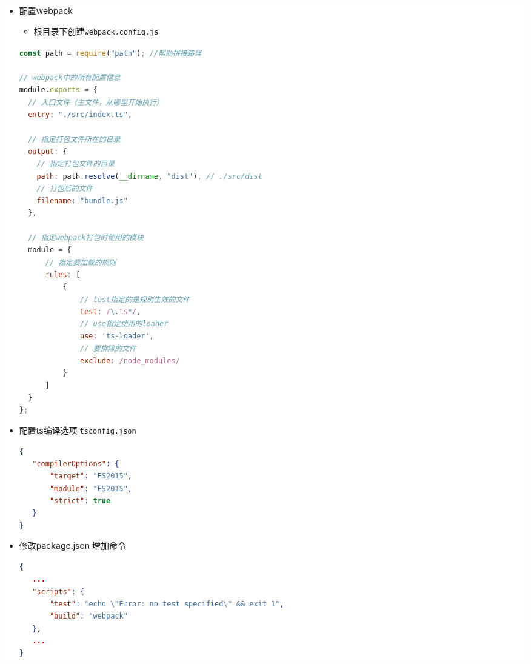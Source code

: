* 配置webpack

  * 根目录下创建`webpack.config.js`

  ```javascript
  const path = require("path"); //帮助拼接路径
  
  // webpack中的所有配置信息
  module.exports = {
    // 入口文件（主文件，从哪里开始执行）
    entry: "./src/index.ts",
    
    // 指定打包文件所在的目录
    output: {
      // 指定打包文件的目录
      path: path.resolve(__dirname, "dist"), // ./src/dist
      // 打包后的文件
      filename: "bundle.js"
    },
    
   	// 指定webpack打包时使用的模块
    module = {
    	// 指定要加载的规则
    	rules: [
    		{
    			// test指定的是规则生效的文件
    			test: /\.ts*/,
    			// use指定使用的loader
    			use: 'ts-loader',
    			// 要排除的文件
    			exclude: /node_modules/
  			}
  		]
  	}
  };
  ```

* 配置ts编译选项  `tsconfig.json`

  ```json
  {
     "compilerOptions": {
         "target": "ES2015",
         "module": "ES2015",
         "strict": true
     }
  }
  ```

* 修改package.json 增加命令

  ```json
  {
     ...
     "scripts": {
         "test": "echo \"Error: no test specified\" && exit 1",
         "build": "webpack"
     },
     ...
  }
  ```
